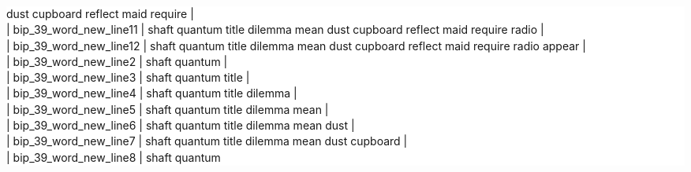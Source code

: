 dust
cupboard
reflect
maid
require |  
| bip_39_word_new_line11 | shaft
quantum
title
dilemma
mean
dust
cupboard
reflect
maid
require
radio |  
| bip_39_word_new_line12 | shaft
quantum
title
dilemma
mean
dust
cupboard
reflect
maid
require
radio
appear |  
| bip_39_word_new_line2 | shaft
quantum |  
| bip_39_word_new_line3 | shaft
quantum
title |  
| bip_39_word_new_line4 | shaft
quantum
title
dilemma |  
| bip_39_word_new_line5 | shaft
quantum
title
dilemma
mean |  
| bip_39_word_new_line6 | shaft
quantum
title
dilemma
mean
dust |  
| bip_39_word_new_line7 | shaft
quantum
title
dilemma
mean
dust
cupboard |  
| bip_39_word_new_line8 | shaft
quantum